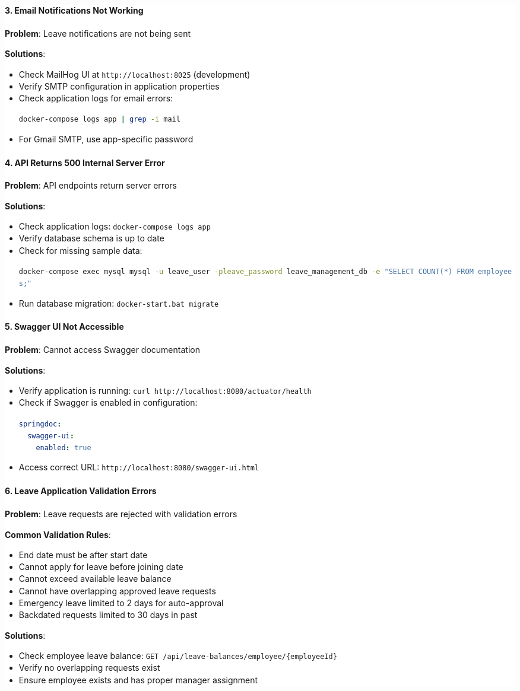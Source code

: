 #### 3. Email Notifications Not Working

**Problem**: Leave notifications are not being sent

**Solutions**:
- Check MailHog UI at `http://localhost:8025` (development)
- Verify SMTP configuration in application properties
- Check application logs for email errors:
  ```bash
  docker-compose logs app | grep -i mail
  ```
- For Gmail SMTP, use app-specific password

#### 4. API Returns 500 Internal Server Error

**Problem**: API endpoints return server errors

**Solutions**:
- Check application logs: `docker-compose logs app`
- Verify database schema is up to date
- Check for missing sample data:
  ```bash
  docker-compose exec mysql mysql -u leave_user -pleave_password leave_management_db -e "SELECT COUNT(*) FROM employees;"
  ```
- Run database migration: `docker-start.bat migrate`

#### 5. Swagger UI Not Accessible

**Problem**: Cannot access Swagger documentation

**Solutions**:
- Verify application is running: `curl http://localhost:8080/actuator/health`
- Check if Swagger is enabled in configuration:
  ```yaml
  springdoc:
    swagger-ui:
      enabled: true
  ```
- Access correct URL: `http://localhost:8080/swagger-ui.html`

#### 6. Leave Application Validation Errors

**Problem**: Leave requests are rejected with validation errors

**Common Validation Rules**:
- End date must be after start date
- Cannot apply for leave before joining date
- Cannot exceed available leave balance
- Cannot have overlapping approved leave requests
- Emergency leave limited to 2 days for auto-approval
- Backdated requests limited to 30 days in past

**Solutions**:
- Check employee leave balance: `GET /api/leave-balances/employee/{employeeId}`
- Verify no overlapping requests exist
- Ensure employee exists and has proper manager assignment
